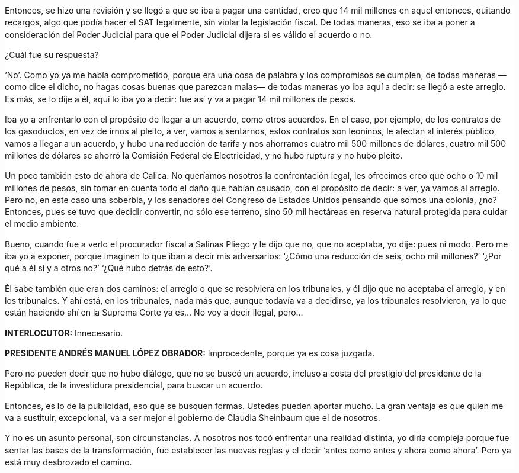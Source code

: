Entonces, se hizo una revisión y se llegó a que se iba a pagar una cantidad,
creo que 14 mil millones en aquel entonces, quitando recargos, algo que podía
hacer el SAT legalmente, sin violar la legislación fiscal. De todas maneras,
eso se iba a poner a consideración del Poder Judicial para que el Poder
Judicial dijera si es válido el acuerdo o no.

¿Cuál fue su respuesta?

‘No’. Como yo ya me había comprometido, porque era una cosa de palabra y los
compromisos se cumplen, de todas maneras —como dice el dicho, no hagas cosas
buenas que parezcan malas— de todas maneras yo iba aquí a decir: se llegó a
este arreglo. Es más, se lo dije a él, aquí lo iba yo a decir: fue así y va a
pagar 14 mil millones de pesos.

Iba yo a enfrentarlo con el propósito de llegar a un acuerdo, como otros
acuerdos. En el caso, por ejemplo, de los contratos de los gasoductos, en vez
de irnos al pleito, a ver, vamos a sentarnos, estos contratos son leoninos, le
afectan al interés público, vamos a llegar a un acuerdo, y hubo una reducción
de tarifa y nos ahorramos cuatro mil 500 millones de dólares, cuatro mil 500
millones de dólares se ahorró la Comisión Federal de Electricidad, y no hubo
ruptura y no hubo pleito.

Un poco también esto de ahora de Calica. No queríamos nosotros la
confrontación legal, les ofrecimos creo que ocho o 10 mil millones de pesos,
sin tomar en cuenta todo el daño que habían causado, con el propósito de
decir: a ver, ya vamos al arreglo. Pero no, en este caso una soberbia, y los
senadores del Congreso de Estados Unidos pensando que somos una colonia, ¿no?
Entonces, pues se tuvo que decidir convertir, no sólo ese terreno, sino 50 mil
hectáreas en reserva natural protegida para cuidar el medio ambiente.

Bueno, cuando fue a verlo el procurador fiscal a Salinas Pliego y le dijo que
no, que no aceptaba, yo dije: pues ni modo. Pero me iba yo a exponer, porque
imaginen lo que iban a decir mis adversarios: ‘¿Cómo una reducción de seis,
ocho mil millones?’ ‘¿Por qué a él sí y a otros no?’ ‘¿Qué hubo detrás de
esto?’.

Él sabe también que eran dos caminos: el arreglo o que se resolviera en los
tribunales, y él dijo que no aceptaba el arreglo, y en los tribunales. Y ahí
está, en los tribunales, nada más que, aunque todavía va a decidirse, ya los
tribunales resolvieron, ya lo que están haciendo ahí en la Suprema Corte ya
es… No voy a decir ilegal, pero…

**INTERLOCUTOR:** Innecesario.

**PRESIDENTE ANDRÉS MANUEL LÓPEZ OBRADOR:** Improcedente, porque ya es cosa
juzgada.

Pero no pueden decir que no hubo diálogo, que no se buscó un acuerdo, incluso
a costa del prestigio del presidente de la República, de la investidura
presidencial, para buscar un acuerdo.

Entonces, es lo de la publicidad, eso que se busquen formas. Ustedes pueden
aportar mucho. La gran ventaja es que quien me va a sustituir, excepcional, va
a ser mejor el gobierno de Claudia Sheinbaum que el de nosotros.

Y no es un asunto personal, son circunstancias. A nosotros nos tocó enfrentar
una realidad distinta, yo diría compleja porque fue sentar las bases de la
transformación, fue establecer las nuevas reglas y el decir ‘antes como antes
y ahora como ahora’. Pero ya está muy desbrozado el camino.
